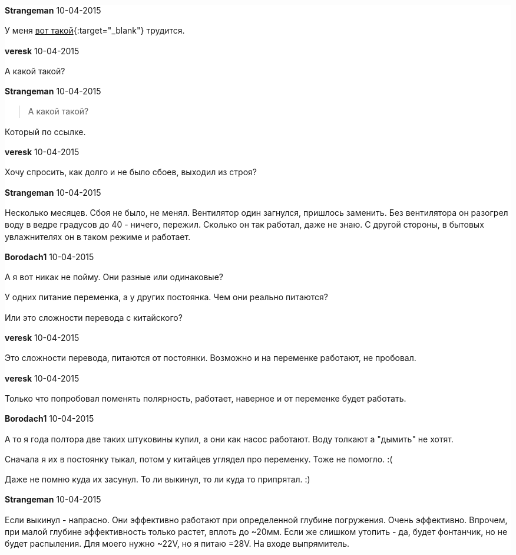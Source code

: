 **Strangeman** 10-04-2015

У меня [вот такой](http://ru.aliexpress.com/item/New-Ultrasonic-Mist-Maker-Fogger-Water-Fountain-Pond-Atomizer-Air-Humidifier-free-shipping/2022592575.html){:target="_blank"} трудится.


**veresk** 10-04-2015

А какой такой?


**Strangeman** 10-04-2015

> А какой такой?

Который по ссылке.


**veresk** 10-04-2015

Хочу спросить, как долго и не было сбоев, выходил из строя?


**Strangeman** 10-04-2015

Несколько месяцев. Сбоя не было, не менял. Вентилятор один загнулся, пришлось заменить. Без вентилятора он разогрел воду в ведре градусов до 40 - ничего, пережил. Сколько он так работал, даже не знаю. С другой стороны, в бытовых увлажнителях он в таком режиме и работает.


**Borodach1** 10-04-2015

А я вот никак не пойму. Они разные или одинаковые? 

У одних питание переменка, а у других постоянка. Чем они реально питаются? 

Или это сложности перевода с китайского? 


**veresk** 10-04-2015

Это сложности перевода, питаются от постоянки. Возможно и на переменке работают, не пробовал.


**veresk** 10-04-2015

Только что попробовал поменять полярность, работает, наверное и от переменке будет работать.


**Borodach1** 10-04-2015

А то я года полтора две таких штуковины купил, а они как насос работают. Воду толкают а "дымить" не хотят. 

Сначала я их в постоянку тыкал, потом у китайцев углядел про переменку. Тоже не помогло. :(

Даже не помню куда их засунул. То ли выкинул, то ли куда то припрятал. :)


**Strangeman** 10-04-2015

Если выкинул - напрасно. Они эффективно работают при определенной глубине погружения. Очень эффективно. Впрочем, при малой глубине эффективность только растет, вплоть до ~20мм. Если же слишком утопить - да, будет фонтанчик, но не будет распыления. Для моего нужно ~22V, но я питаю =28V. На входе выпрямитель.
